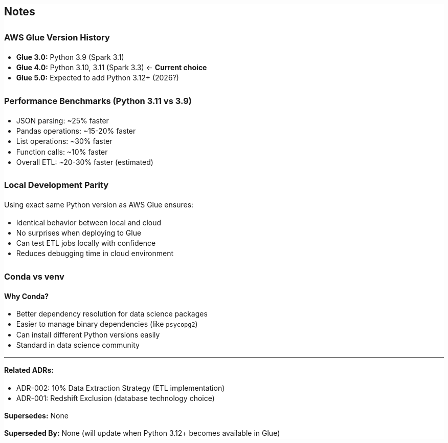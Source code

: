 ## Notes

### AWS Glue Version History
- **Glue 3.0:** Python 3.9 (Spark 3.1)
- **Glue 4.0:** Python 3.10, 3.11 (Spark 3.3) ← **Current choice**
- **Glue 5.0:** Expected to add Python 3.12+ (2026?)

### Performance Benchmarks (Python 3.11 vs 3.9)
- JSON parsing: ~25% faster
- Pandas operations: ~15-20% faster
- List operations: ~30% faster
- Function calls: ~10% faster
- Overall ETL: ~20-30% faster (estimated)

### Local Development Parity
Using exact same Python version as AWS Glue ensures:
- Identical behavior between local and cloud
- No surprises when deploying to Glue
- Can test ETL jobs locally with confidence
- Reduces debugging time in cloud environment

### Conda vs venv
**Why Conda?**
- Better dependency resolution for data science packages
- Easier to manage binary dependencies (like `psycopg2`)
- Can install different Python versions easily
- Standard in data science community

---

**Related ADRs:**
- ADR-002: 10% Data Extraction Strategy (ETL implementation)
- ADR-001: Redshift Exclusion (database technology choice)

**Supersedes:** None

**Superseded By:** None (will update when Python 3.12+ becomes available in Glue)